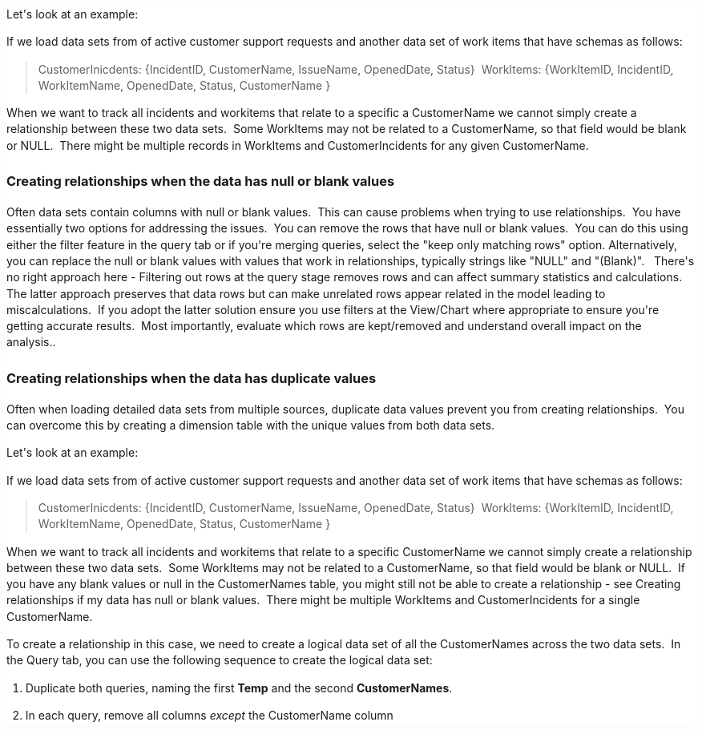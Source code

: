 Let's look at an example: 

If we load data sets from of active customer support requests and another data set of work items that have schemas as follows:
> CustomerInicdents: {IncidentID, CustomerName, IssueName, OpenedDate, Status} 
> WorkItems: {WorkItemID, IncidentID, WorkItemName, OpenedDate, Status, CustomerName } 

When we want to track all incidents and workitems that relate to a specific a CustomerName we cannot simply create a relationship between these two data sets.  Some WorkItems may not be related to a CustomerName, so that field would be blank or NULL.  There might be multiple records in WorkItems and CustomerIncidents for any given CustomerName.  

### Creating relationships when the data has null or blank values

Often data sets contain columns with null or blank values.  This can cause problems when trying to use relationships.  You have essentially two options for addressing the issues.  You can remove the rows that have null or blank values.  You can do this using either the filter feature in the query tab or if you're merging queries, select the "keep only matching rows" option. Alternatively, you can replace the null or blank values with values that work in relationships, typically strings like "NULL" and "(Blank)".   There's no right approach here - Filtering out rows at the query stage removes rows and can affect summary statistics and calculations.  The latter approach preserves that data rows but can make unrelated rows appear related in the model leading to miscalculations.  If you adopt the latter solution ensure you use filters at the View/Chart where appropriate to ensure you're getting accurate results.  Most importantly, evaluate which rows are kept/removed and understand overall impact on the analysis..  

### Creating relationships when the data has duplicate values

Often when loading detailed data sets from multiple sources, duplicate data values prevent you from creating relationships.  You can overcome this by creating a dimension table with the unique values from both data sets. 

Let's look at an example: 

If we load data sets from of active customer support requests and another data set of work items that have schemas as follows:
> CustomerInicdents: {IncidentID, CustomerName, IssueName, OpenedDate, Status} 
> WorkItems: {WorkItemID, IncidentID, WorkItemName, OpenedDate, Status, CustomerName } 

When we want to track all incidents and workitems that relate to a specific CustomerName we cannot simply create a relationship between these two data sets.  Some WorkItems may not be related to a CustomerName, so that field would be blank or NULL.  If you have any blank values or null in the CustomerNames table, you might still not be able to create a relationship - see Creating relationships if my data has null or blank values.  There might be multiple WorkItems and CustomerIncidents for a single CustomerName.  

To create a relationship in this case, we need to create a logical data set of all the CustomerNames across the two data sets.  In the Query tab, you can use the following sequence to create the logical data set:

1.  Duplicate both queries, naming the first **Temp** and the second **CustomerNames**.

2.  In each query, remove all columns *except* the CustomerName column
